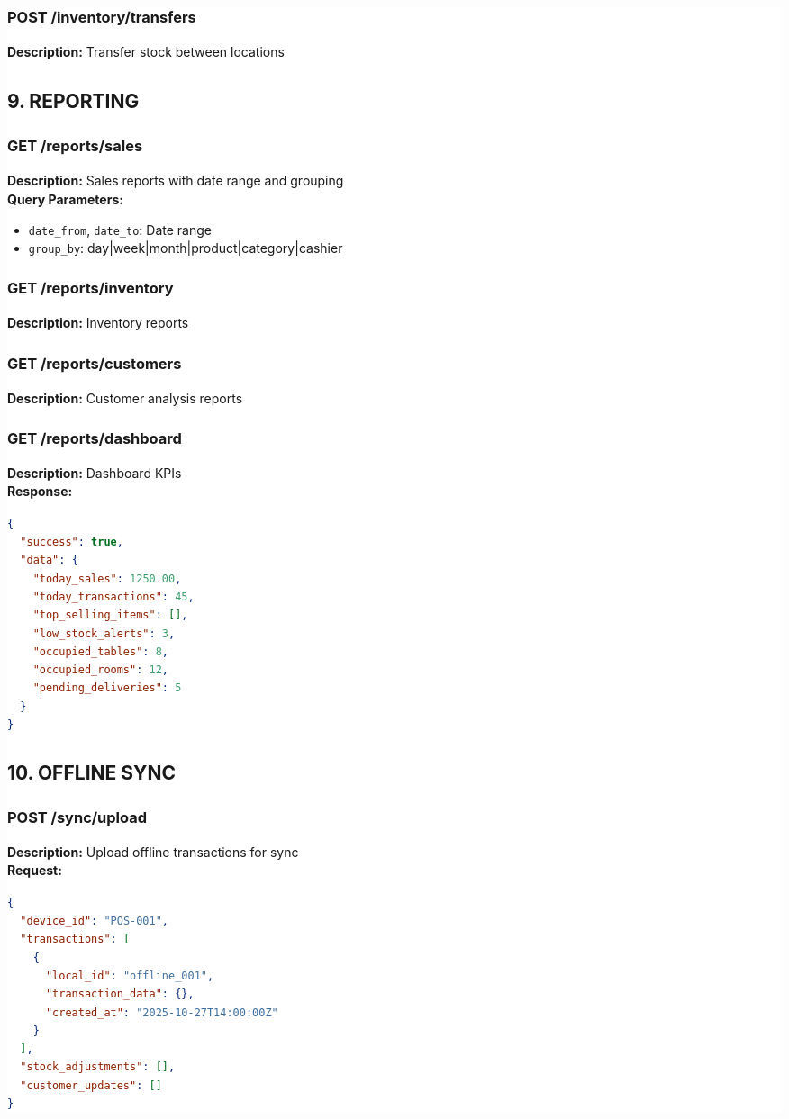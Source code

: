 ### POST /inventory/transfers
**Description:** Transfer stock between locations

## 9. REPORTING

### GET /reports/sales
**Description:** Sales reports with date range and grouping  
**Query Parameters:**
- `date_from`, `date_to`: Date range
- `group_by`: day|week|month|product|category|cashier

### GET /reports/inventory
**Description:** Inventory reports

### GET /reports/customers
**Description:** Customer analysis reports

### GET /reports/dashboard
**Description:** Dashboard KPIs  
**Response:**
```json
{
  "success": true,
  "data": {
    "today_sales": 1250.00,
    "today_transactions": 45,
    "top_selling_items": [],
    "low_stock_alerts": 3,
    "occupied_tables": 8,
    "occupied_rooms": 12,
    "pending_deliveries": 5
  }
}
```

## 10. OFFLINE SYNC

### POST /sync/upload
**Description:** Upload offline transactions for sync  
**Request:**
```json
{
  "device_id": "POS-001",
  "transactions": [
    {
      "local_id": "offline_001",
      "transaction_data": {},
      "created_at": "2025-10-27T14:00:00Z"
    }
  ],
  "stock_adjustments": [],
  "customer_updates": []
}
```
